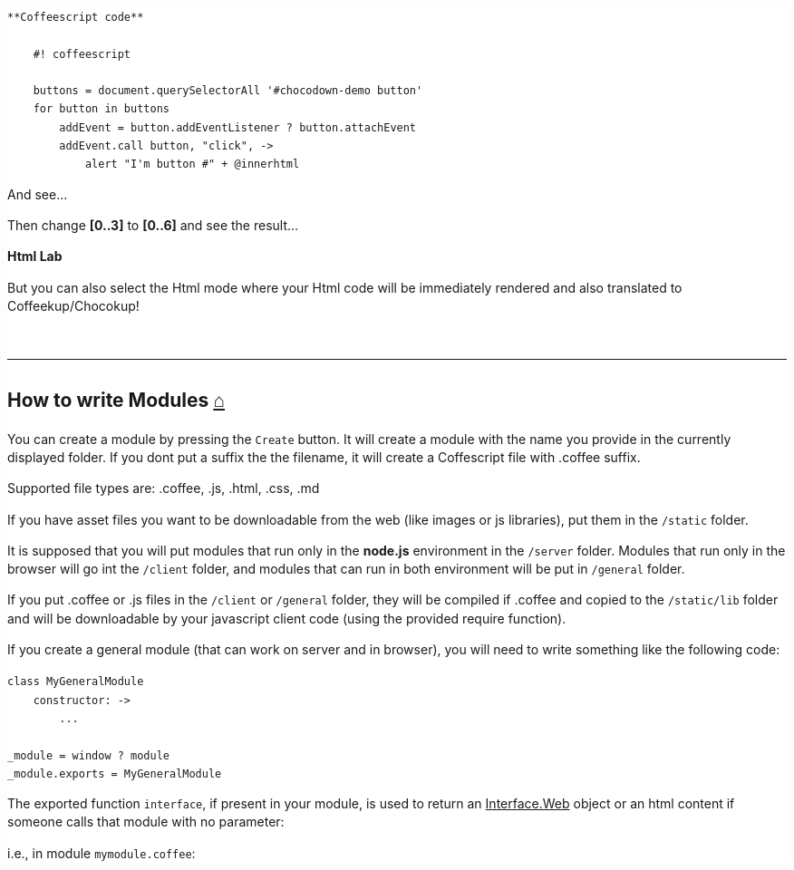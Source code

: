     **Coffeescript code**
    
        #! coffeescript
        
        buttons = document.querySelectorAll '#chocodown-demo button'
        for button in buttons
            addEvent = button.addEventListener ? button.attachEvent
            addEvent.call button, "click", -> 
                alert "I'm button #" + @innerhtml


And see...

Then change **[0.\.3]** to **[0.\.6]** and see the result...

**Html Lab**

But you can also select the Html mode where your Html code will be immediately rendered and also translated to Coffeekup/Chocokup!

&nbsp;

---

## <a name="Choco-WriteModules"></a> How to write Modules [⌂](#Choco-Summary) 

You can create a module by pressing the `Create` button. 
It will create a module with the name you provide in the currently displayed folder.
If you dont put a suffix the the filename, it will create a Coffescript file with .coffee suffix.

Supported file types are: .coffee, .js, .html, .css, .md

If you have asset files you want to be downloadable from the web (like images or js libraries), 
put them in the `/static` folder.

It is supposed that you will put modules that run only in the **node.js** environment in the `/server` folder.
Modules that run only in the browser will go int the `/client` folder, 
and modules that can run in both environment will be put in `/general` folder.

If you put .coffee or .js files in the `/client` or `/general` folder, 
they will be compiled if .coffee and copied to the `/static/lib` folder 
and will be downloadable by your javascript client code (using the provided require function).

If you create a general module (that can work on server and in browser), you will need to write something like the following code:

    class MyGeneralModule
        constructor: ->
            ...
        
    _module = window ? module
    _module.exports = MyGeneralModule

The exported function `interface`, if present in your module, is used to return an [Interface.Web](#Choco-Interface-Web) object or an html content if someone calls that module with no parameter:

i.e., in module `mymodule.coffee`:
